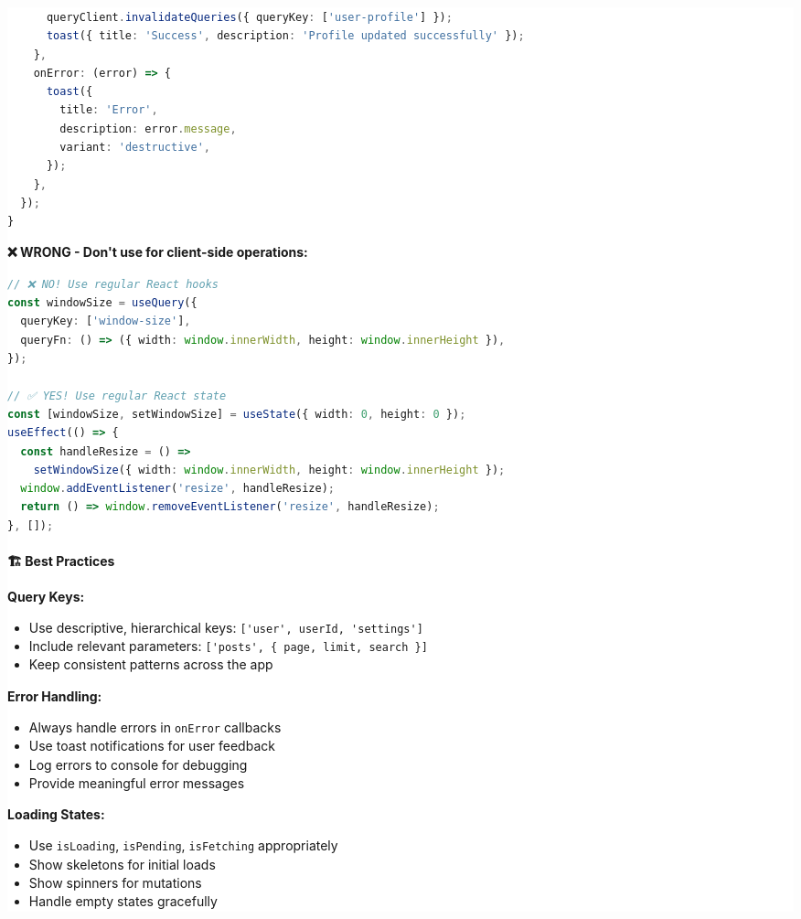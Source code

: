 ```typescript
      queryClient.invalidateQueries({ queryKey: ['user-profile'] });
      toast({ title: 'Success', description: 'Profile updated successfully' });
    },
    onError: (error) => {
      toast({
        title: 'Error',
        description: error.message,
        variant: 'destructive',
      });
    },
  });
}
```

**❌ WRONG - Don't use for client-side operations:**

```typescript
// ❌ NO! Use regular React hooks
const windowSize = useQuery({
  queryKey: ['window-size'],
  queryFn: () => ({ width: window.innerWidth, height: window.innerHeight }),
});

// ✅ YES! Use regular React state
const [windowSize, setWindowSize] = useState({ width: 0, height: 0 });
useEffect(() => {
  const handleResize = () =>
    setWindowSize({ width: window.innerWidth, height: window.innerHeight });
  window.addEventListener('resize', handleResize);
  return () => window.removeEventListener('resize', handleResize);
}, []);
```

#### **🏗️ Best Practices**

**Query Keys:**

- Use descriptive, hierarchical keys: `['user', userId, 'settings']`
- Include relevant parameters: `['posts', { page, limit, search }]`
- Keep consistent patterns across the app

**Error Handling:**

- Always handle errors in `onError` callbacks
- Use toast notifications for user feedback
- Log errors to console for debugging
- Provide meaningful error messages

**Loading States:**

- Use `isLoading`, `isPending`, `isFetching` appropriately
- Show skeletons for initial loads
- Show spinners for mutations
- Handle empty states gracefully
